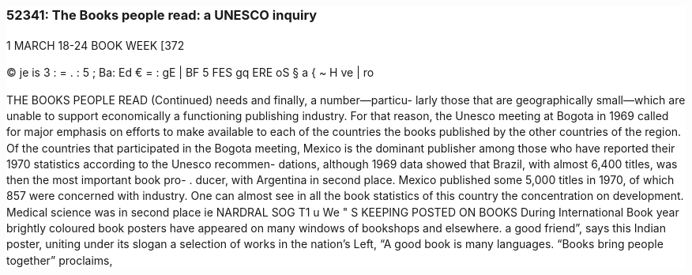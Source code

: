 ### 52341: The Books people read: a UNESCO inquiry

1 
MARCH 18-24 
BOOK WEEK [372 
  
   
  
      
© 
je 
is 3 : 
= . : 
5 ; 
Ba: 
Ed € 
= : 
gE | BF 
5 FES 
gq ERE 
oS § 
a { ~ 
H ve 
| ro 
   
THE BOOKS PEOPLE READ (Continued) 
needs and finally, a number—particu- 
larly those that are geographically 
small—which are unable to support 
economically a functioning publishing 
industry. For that reason, the Unesco 
meeting at Bogota in 1969 called for 
major emphasis on efforts to make 
available to each of the countries the 
books published by the other countries 
of the region. 
Of the countries that participated in 
the Bogota meeting, Mexico is the 
dominant publisher among those who 
have reported their 1970 statistics 
according to the Unesco recommen- 
dations, although 1969 data showed 
that Brazil, with almost 6,400 titles, was 
then the most important book pro- 
. ducer, with Argentina in second place. 
Mexico published some 5,000 titles 
in 1970, of which 857 were concerned 
with industry. One can almost see in 
all the book statistics of this country 
the concentration on development. 
Medical science was in second place 
ie 
NARDRAL SOG T1 
u We 
" 
S 
KEEPING POSTED ON BOOKS 
During International Book year brightly coloured 
book posters have appeared on many windows of 
bookshops and elsewhere. 
a good friend”, says this Indian poster, uniting 
under its slogan a selection of works in the nation’s 
Left, “A good book is 
many languages. “Books bring people together” 
proclaims, 